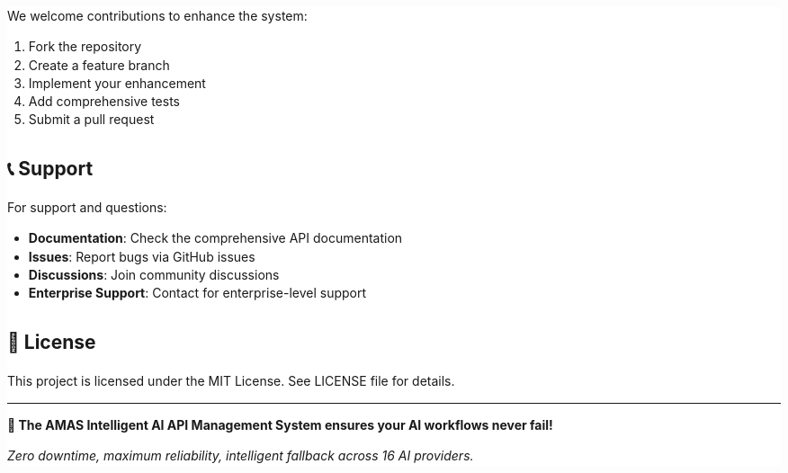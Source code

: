 We welcome contributions to enhance the system:

1. Fork the repository
2. Create a feature branch
3. Implement your enhancement
4. Add comprehensive tests
5. Submit a pull request

## 📞 Support

For support and questions:

- **Documentation**: Check the comprehensive API documentation
- **Issues**: Report bugs via GitHub issues
- **Discussions**: Join community discussions
- **Enterprise Support**: Contact for enterprise-level support

## 📄 License

This project is licensed under the MIT License. See LICENSE file for details.

---

**🎉 The AMAS Intelligent AI API Management System ensures your AI workflows never fail!**

*Zero downtime, maximum reliability, intelligent fallback across 16 AI providers.*